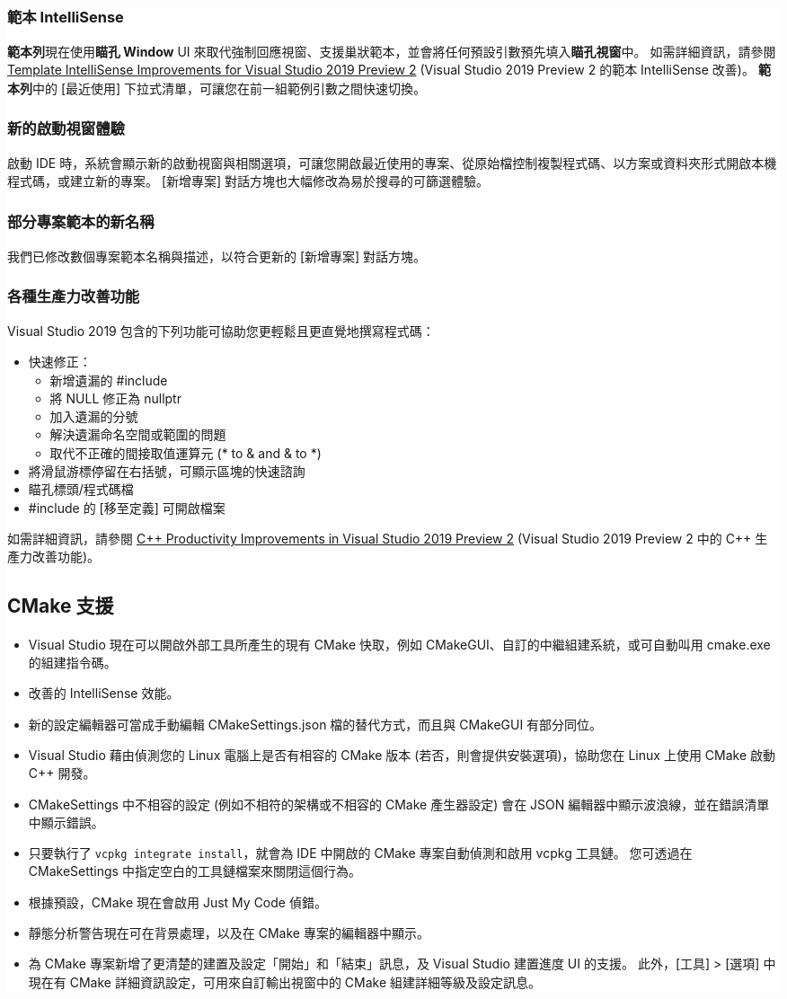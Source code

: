 ### <a name="template-intellisense"></a>範本 IntelliSense

**範本列**現在使用**瞄孔 Window** UI 來取代強制回應視窗、支援巢狀範本，並會將任何預設引數預先填入**瞄孔視窗**中。 如需詳細資訊，請參閱 [Template IntelliSense Improvements for Visual Studio 2019 Preview 2](https://devblogs.microsoft.com/cppblog/template-intellisense-improvements-for-visual-studio-2019-preview-2/) (Visual Studio 2019 Preview 2 的範本 IntelliSense 改善)。 **範本列**中的 [最近使用] 下拉式清單，可讓您在前一組範例引數之間快速切換。

### <a name="new-start-window-experience"></a>新的啟動視窗體驗

啟動 IDE 時，系統會顯示新的啟動視窗與相關選項，可讓您開啟最近使用的專案、從原始檔控制複製程式碼、以方案或資料夾形式開啟本機程式碼，或建立新的專案。 [新增專案] 對話方塊也大幅修改為易於搜尋的可篩選體驗。

### <a name="new-names-for-some-project-templates"></a>部分專案範本的新名稱

我們已修改數個專案範本名稱與描述，以符合更新的 [新增專案] 對話方塊。

### <a name="various-productivity-improvements"></a>各種生產力改善功能

Visual Studio 2019 包含的下列功能可協助您更輕鬆且更直覺地撰寫程式碼：

- 快速修正：
  - 新增遺漏的 #include
  - 將 NULL 修正為 nullptr
  - 加入遺漏的分號
  - 解決遺漏命名空間或範圍的問題
  - 取代不正確的間接取值運算元 (\* to & and & to \*)
- 將滑鼠游標停留在右括號，可顯示區塊的快速諮詢
- 瞄孔標頭/程式碼檔
- #include 的 [移至定義] 可開啟檔案

如需詳細資訊，請參閱 [C++ Productivity Improvements in Visual Studio 2019 Preview 2](https://devblogs.microsoft.com/cppblog/c-productivity-improvements-in-visual-studio-2019-preview-2/) (Visual Studio 2019 Preview 2 中的 C++ 生產力改善功能)。

## <a name="cmake-support"></a>CMake 支援

- Visual Studio 現在可以開啟外部工具所產生的現有 CMake 快取，例如 CMakeGUI、自訂的中繼組建系統，或可自動叫用 cmake.exe 的組建指令碼。

- 改善的 IntelliSense 效能。

- 新的設定編輯器可當成手動編輯 CMakeSettings.json 檔的替代方式，而且與 CMakeGUI 有部分同位。

- Visual Studio 藉由偵測您的 Linux 電腦上是否有相容的 CMake 版本 (若否，則會提供安裝選項)，協助您在 Linux 上使用 CMake 啟動 C++ 開發。

- CMakeSettings 中不相容的設定 (例如不相符的架構或不相容的 CMake 產生器設定) 會在 JSON 編輯器中顯示波浪線，並在錯誤清單中顯示錯誤。

- 只要執行了 `vcpkg integrate install`，就會為 IDE 中開啟的 CMake 專案自動偵測和啟用 vcpkg 工具鏈。 您可透過在 CMakeSettings 中指定空白的工具鏈檔案來關閉這個行為。

- 根據預設，CMake 現在會啟用 Just My Code 偵錯。

- 靜態分析警告現在可在背景處理，以及在 CMake 專案的編輯器中顯示。

- 為 CMake 專案新增了更清楚的建置及設定「開始」和「結束」訊息，及 Visual Studio 建置進度 UI 的支援。 此外，[工具] > [選項] 中現在有 CMake 詳細資訊設定，可用來自訂輸出視窗中的 CMake 組建詳細等級及設定訊息。
